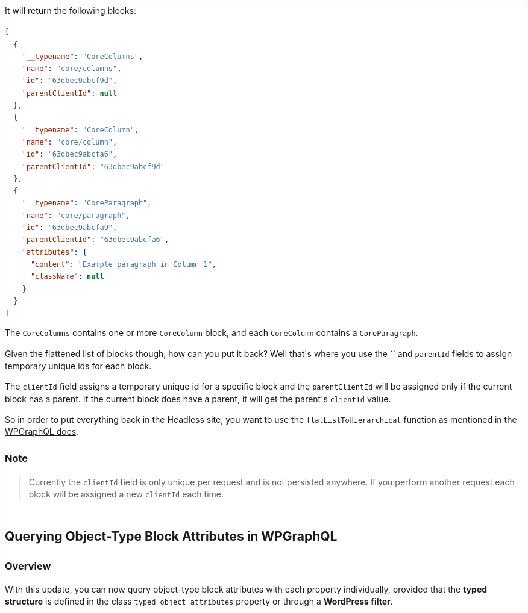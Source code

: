 It will return the following blocks:

```json
[
  {
    "__typename": "CoreColumns",
    "name": "core/columns",
    "id": "63dbec9abcf9d",
    "parentClientId": null
  },
  {
    "__typename": "CoreColumn",
    "name": "core/column",
    "id": "63dbec9abcfa6",
    "parentClientId": "63dbec9abcf9d"
  },
  {
    "__typename": "CoreParagraph",
    "name": "core/paragraph",
    "id": "63dbec9abcfa9",
    "parentClientId": "63dbec9abcfa6",
    "attributes": {
      "content": "Example paragraph in Column 1",
      "className": null
    }
  }
]
```

The `CoreColumns` contains one or more `CoreColumn` block, and each `CoreColumn` contains a `CoreParagraph`.

Given the flattened list of blocks though, how can you put it back? Well that's where you use the \`\` and `parentId` fields to assign temporary unique ids for each block.

The `clientId` field assigns a temporary unique id for a specific block and the `parentClientId` will
be assigned only if the current block has a parent. If the current block does have a parent, it will get the parent's `clientId` value.

So in order to put everything back in the Headless site, you want to use the `flatListToHierarchical` function as mentioned in the [WPGraphQL docs](https://www.wpgraphql.com/docs/menus#hierarchical-data).

### Note

> Currently the `clientId` field is only unique per request and is not persisted anywhere. If you perform another request each block will be assigned a new `clientId` each time.

---

## Querying Object-Type Block Attributes in WPGraphQL

### Overview
With this update, you can now query object-type block attributes with each property individually, provided that the **typed structure** is defined in the class `typed_object_attributes` property or through a **WordPress filter**.
